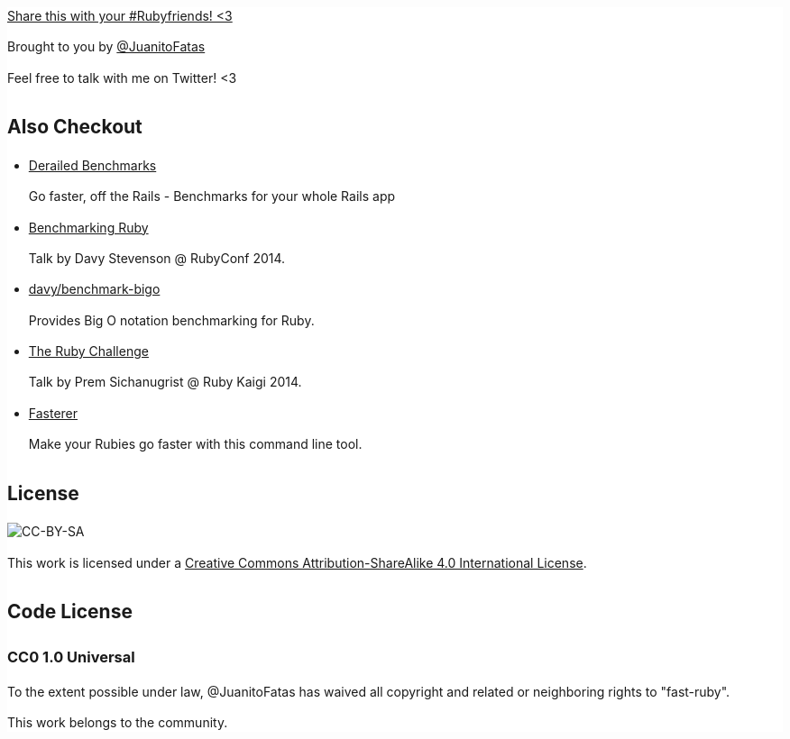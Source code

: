 [Share this with your #Rubyfriends! <3](https://twitter.com/intent/tweet?url=http%3A%2F%2Fgit.io%2F4U3xdw&text=Fast%20Ruby%20--%20Common%20Ruby%20Idioms%20inspired%20by%20%40sferik&original_referer=&via=juanitofatas&hashtags=#RubyFriends)

Brought to you by [@JuanitoFatas](https://twitter.com/juanitofatas)

Feel free to talk with me on Twitter! <3


## Also Checkout

- [Derailed Benchmarks](https://github.com/schneems/derailed_benchmarks)

  Go faster, off the Rails - Benchmarks for your whole Rails app

- [Benchmarking Ruby](https://speakerdeck.com/davystevenson/benchmarking-ruby)

  Talk by Davy Stevenson @ RubyConf 2014.

- [davy/benchmark-bigo](https://github.com/davy/benchmark-bigo)

  Provides Big O notation benchmarking for Ruby.

- [The Ruby Challenge](https://www.youtube.com/watch?v=aDeP7FGQBig)

  Talk by Prem Sichanugrist @ Ruby Kaigi 2014.

- [Fasterer](https://github.com/DamirSvrtan/fasterer)

  Make your Rubies go faster with this command line tool.


## License

![CC-BY-SA](CC-BY-SA.png)

This work is licensed under a [Creative Commons Attribution-ShareAlike 4.0 International License](https://creativecommons.org/licenses/by-sa/4.0/).


## Code License

### CC0 1.0 Universal

To the extent possible under law, @JuanitoFatas has waived all copyright and related or neighboring rights to "fast-ruby".

This work belongs to the community.
